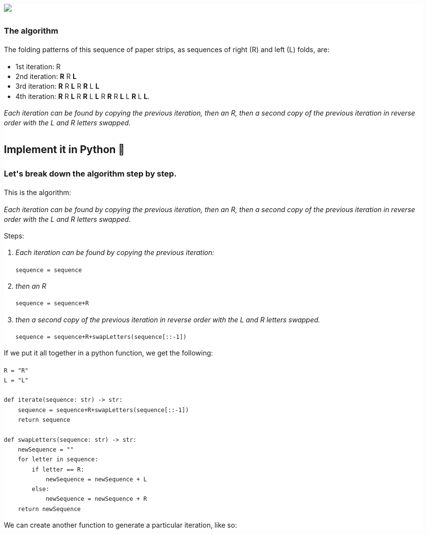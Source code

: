 ![](https://upload.wikimedia.org/wikipedia/commons/9/97/Dragon_curve_iterations_%282%29.svg)

### The algorithm

The folding patterns of this sequence of paper strips, as sequences of right (R) and left (L) folds, are:

* 1st iteration: R
* 2nd iteration: **R** R **L**
* 3rd iteration: **R** R **L** R **R** L **L**
* 4th iteration: **R** R **L** R **R** L **L** R **R** R **L** L **R** L **L**.

_Each iteration can be found by copying the previous iteration, then an R, then a second copy of the previous iteration in reverse order with the L and R letters swapped._

## Implement it in Python 🐍

### Let's break down the algorithm step by step.

This is the algorithm:

_Each iteration can be found by copying the previous iteration, then an R, then a second copy of the previous iteration in reverse order with the L and R letters swapped._

Steps:

1. _Each iteration can be found by copying the previous iteration:_

       sequence = sequence
2. _then an R_

       sequence = sequence+R
3. _then a second copy of the previous iteration in reverse order with the L and R letters swapped._

       sequence = sequence+R+swapLetters(sequence[::-1])

If we put it all together in a python function, we get the following:

    R = "R"
    L = "L"
    
    def iterate(sequence: str) -> str:
        sequence = sequence+R+swapLetters(sequence[::-1])
        return sequence
        
    def swapLetters(sequence: str) -> str:
        newSequence = ""
        for letter in sequence:
            if letter == R:
                newSequence = newSequence + L
            else:
                newSequence = newSequence + R
        return newSequence

We can create another function to generate a particular iteration, like so:
